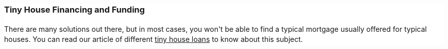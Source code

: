 <h3> Tiny House Financing and Funding </h3>

There are many solutions out there, but in most cases, you won't be able to find a typical mortgage usually offered for typical houses. You can read our article of different [tiny house loans](https://www.tinysociety.co/articles/tiny-house-financing-in-the-us/) to know about this subject.